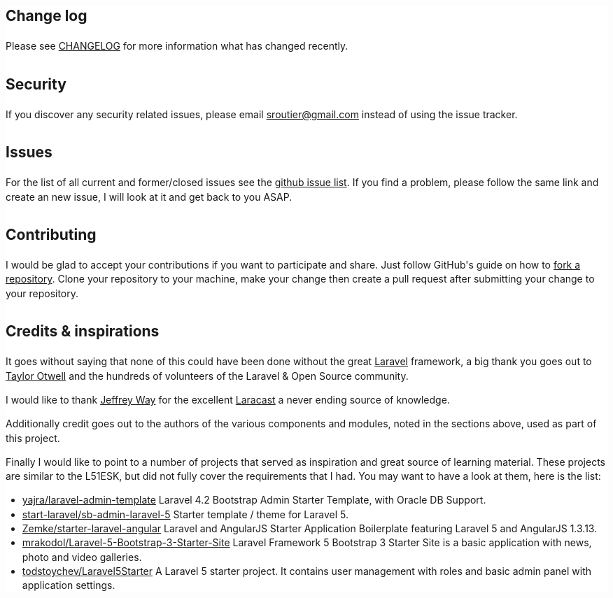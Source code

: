 ## Change log
Please see [CHANGELOG](CHANGELOG.md) for more information what has changed recently.

## Security
If you discover any security related issues, please email sroutier@gmail.com instead of using the issue tracker.

## Issues
For the list of all current and former/closed issues see the [github issue list](https://github.com/sroutier/laravel-5.1-enterprise-starter-kit/issues).
If you find a problem, please follow the same link and create an new issue, I will look at it and get back to you ASAP.

## Contributing
I would be glad to accept your contributions if you want to participate and share. Just follow GitHub's guide on how 
to [fork a repository](https://help.github.com/articles/fork-a-repo/). Clone your repository to your machine, make 
your change then create a pull request after submitting your change to your repository.

## Credits & inspirations
It goes without saying that none of this could have been done without the great [Laravel](http://laravel.com/) 
framework, a big thank you goes out to [Taylor Otwell](http://taylorotwell.com/) and the hundreds of volunteers 
of the Laravel & Open Source community.

I would like to thank [Jeffrey Way](https://twitter.com/jeffrey_way) for the excellent [Laracast](https://laracasts.com/)
 a never ending source of knowledge.

Additionally credit goes out to the authors of the various components and modules, noted in the sections above, used 
as part of this project. 
 
Finally I would like to point to a number of projects that served as inspiration and great source of learning material.
These projects are similar to the L51ESK, but did not fully cover the requirements that I had. You may want to
 have a look at them, here is the list:
 
* [yajra/laravel-admin-template](https://github.com/yajra/laravel-admin-template) Laravel 4.2 Bootstrap Admin Starter Template, with Oracle DB Support.
* [start-laravel/sb-admin-laravel-5](https://github.com/start-laravel/sb-admin-laravel-5) Starter template / theme for Laravel 5.
* [Zemke/starter-laravel-angular](https://github.com/Zemke/starter-laravel-angular) Laravel and AngularJS Starter Application Boilerplate featuring Laravel 5 and AngularJS 1.3.13.
* [mrakodol/Laravel-5-Bootstrap-3-Starter-Site](https://github.com/mrakodol/Laravel-5-Bootstrap-3-Starter-Site) Laravel Framework 5 Bootstrap 3 Starter Site is a basic application with news, photo and video galleries.                                                                                                                
* [todstoychev/Laravel5Starter](https://github.com/todstoychev/Laravel5Starter) A Laravel 5 starter project. It contains user management with roles and basic admin panel with application settings.
